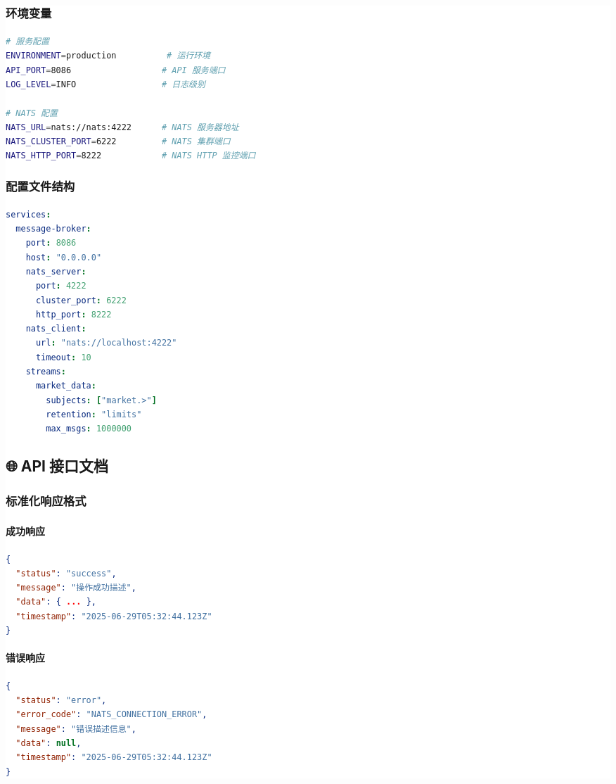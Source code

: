 ### 环境变量
```bash
# 服务配置
ENVIRONMENT=production          # 运行环境
API_PORT=8086                  # API 服务端口
LOG_LEVEL=INFO                 # 日志级别

# NATS 配置
NATS_URL=nats://nats:4222      # NATS 服务器地址
NATS_CLUSTER_PORT=6222         # NATS 集群端口
NATS_HTTP_PORT=8222            # NATS HTTP 监控端口
```

### 配置文件结构
```yaml
services:
  message-broker:
    port: 8086
    host: "0.0.0.0"
    nats_server:
      port: 4222
      cluster_port: 6222
      http_port: 8222
    nats_client:
      url: "nats://localhost:4222"
      timeout: 10
    streams:
      market_data:
        subjects: ["market.>"]
        retention: "limits"
        max_msgs: 1000000
```

## 🌐 API 接口文档

### 标准化响应格式

#### 成功响应
```json
{
  "status": "success",
  "message": "操作成功描述",
  "data": { ... },
  "timestamp": "2025-06-29T05:32:44.123Z"
}
```

#### 错误响应
```json
{
  "status": "error",
  "error_code": "NATS_CONNECTION_ERROR",
  "message": "错误描述信息",
  "data": null,
  "timestamp": "2025-06-29T05:32:44.123Z"
}
```
